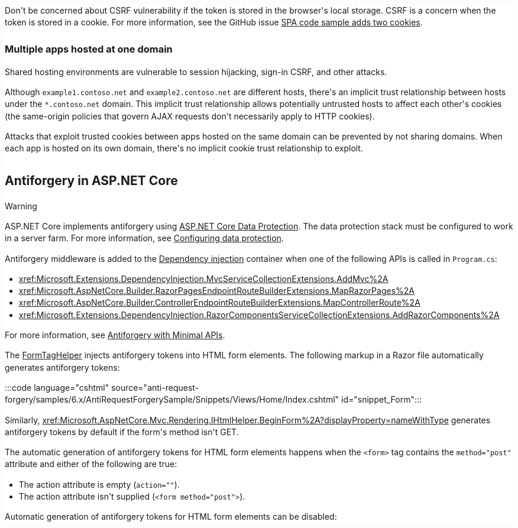 Don't be concerned about CSRF vulnerability if the token is stored in the browser's local storage. CSRF is a concern when the token is stored in a cookie. For more information, see the GitHub issue [SPA code sample adds two cookies](https://github.com/dotnet/AspNetCore.Docs/issues/13369).

### Multiple apps hosted at one domain

Shared hosting environments are vulnerable to session hijacking, sign-in CSRF, and other attacks.

Although `example1.contoso.net` and `example2.contoso.net` are different hosts, there's an implicit trust relationship between hosts under the `*.contoso.net` domain. This implicit trust relationship allows potentially untrusted hosts to affect each other's cookies (the same-origin policies that govern AJAX requests don't necessarily apply to HTTP cookies).

Attacks that exploit trusted cookies between apps hosted on the same domain can be prevented by not sharing domains. When each app is hosted on its own domain, there's no implicit cookie trust relationship to exploit.

<a name="anti7"></a>

## Antiforgery in ASP.NET Core

> [!WARNING]
> ASP.NET Core implements antiforgery using [ASP.NET Core Data Protection](xref:security/data-protection/introduction). The data protection stack must be configured to work in a server farm. For more information, see [Configuring data protection](xref:security/data-protection/configuration/overview).

Antiforgery middleware is added to the [Dependency injection](xref:fundamentals/dependency-injection) container when one of the following APIs is called in `Program.cs`:

* <xref:Microsoft.Extensions.DependencyInjection.MvcServiceCollectionExtensions.AddMvc%2A>
* <xref:Microsoft.AspNetCore.Builder.RazorPagesEndpointRouteBuilderExtensions.MapRazorPages%2A>
* <xref:Microsoft.AspNetCore.Builder.ControllerEndpointRouteBuilderExtensions.MapControllerRoute%2A>
* <xref:Microsoft.Extensions.DependencyInjection.RazorComponentsServiceCollectionExtensions.AddRazorComponents%2A>

For more information, see [Antiforgery with Minimal APIs](#afwma).

The [FormTagHelper](xref:mvc/views/working-with-forms#the-form-tag-helper) injects antiforgery tokens into HTML form elements. The following markup in a Razor file automatically generates antiforgery tokens:

:::code language="cshtml" source="anti-request-forgery/samples/6.x/AntiRequestForgerySample/Snippets/Views/Home/Index.cshtml" id="snippet_Form":::

Similarly, <xref:Microsoft.AspNetCore.Mvc.Rendering.IHtmlHelper.BeginForm%2A?displayProperty=nameWithType> generates antiforgery tokens by default if the form's method isn't GET.

The automatic generation of antiforgery tokens for HTML form elements happens when the `<form>` tag contains the `method="post"` attribute and either of the following are true:

* The action attribute is empty (`action=""`).
* The action attribute isn't supplied (`<form method="post">`).

Automatic generation of antiforgery tokens for HTML form elements can be disabled:
